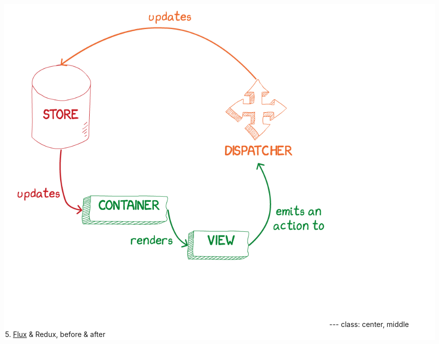 <img src="images/flux-flow-expanded-0.png" width="75%" />
---
class: center, middle
<legend>5. <u>Flux</u> & Redux, before & after</legend>